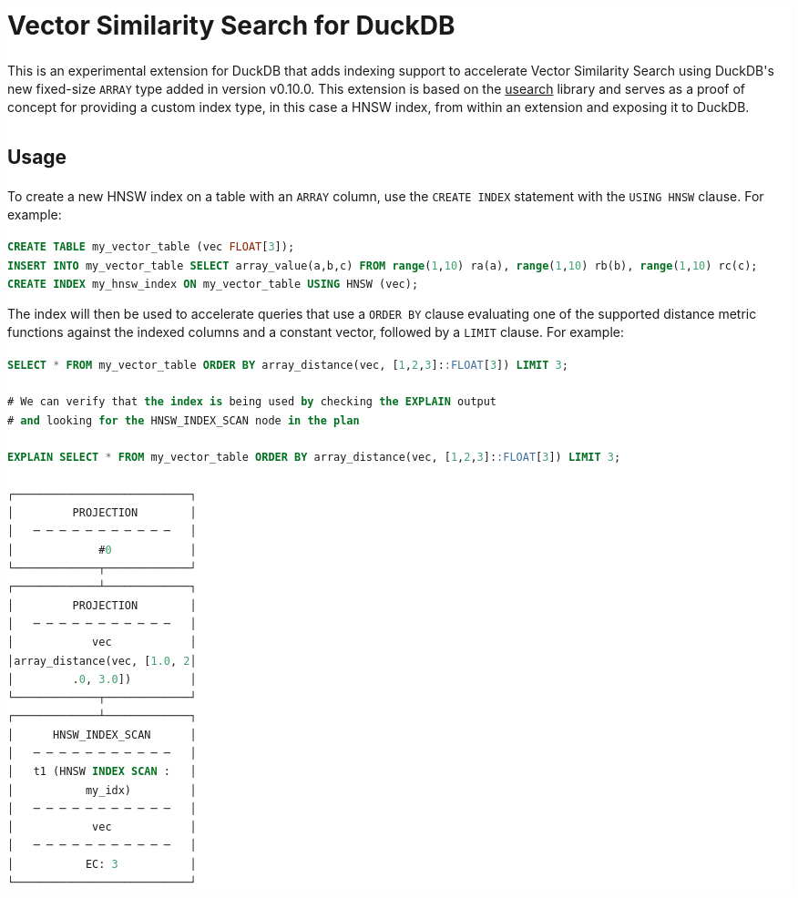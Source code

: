 

# Vector Similarity Search for DuckDB

This is an experimental extension for DuckDB that adds indexing support to accelerate Vector Similarity Search using DuckDB's new fixed-size `ARRAY` type added in version v0.10.0. 
This extension is based on the [usearch](https://github.com/unum-cloud/usearch) library and serves as a proof of concept for providing a custom index type, in this case a HNSW index, from within an extension and exposing it to DuckDB.

## Usage

To create a new HNSW index on a table with an `ARRAY` column, use the `CREATE INDEX` statement with the `USING HNSW` clause. For example:
```sql
CREATE TABLE my_vector_table (vec FLOAT[3]);
INSERT INTO my_vector_table SELECT array_value(a,b,c) FROM range(1,10) ra(a), range(1,10) rb(b), range(1,10) rc(c);
CREATE INDEX my_hnsw_index ON my_vector_table USING HNSW (vec);
```

The index will then be used to accelerate queries that use a `ORDER BY` clause evaluating one of the supported distance metric functions against the indexed columns and a constant vector, followed by a `LIMIT` clause. For example:
```sql
SELECT * FROM my_vector_table ORDER BY array_distance(vec, [1,2,3]::FLOAT[3]) LIMIT 3;

# We can verify that the index is being used by checking the EXPLAIN output 
# and looking for the HNSW_INDEX_SCAN node in the plan

EXPLAIN SELECT * FROM my_vector_table ORDER BY array_distance(vec, [1,2,3]::FLOAT[3]) LIMIT 3;

┌───────────────────────────┐
│         PROJECTION        │
│   ─ ─ ─ ─ ─ ─ ─ ─ ─ ─ ─   │
│             #0            │
└─────────────┬─────────────┘                             
┌─────────────┴─────────────┐
│         PROJECTION        │
│   ─ ─ ─ ─ ─ ─ ─ ─ ─ ─ ─   │
│            vec            │
│array_distance(vec, [1.0, 2│
│         .0, 3.0])         │
└─────────────┬─────────────┘                             
┌─────────────┴─────────────┐
│      HNSW_INDEX_SCAN      │
│   ─ ─ ─ ─ ─ ─ ─ ─ ─ ─ ─   │
│   t1 (HNSW INDEX SCAN :   │
│           my_idx)         │
│   ─ ─ ─ ─ ─ ─ ─ ─ ─ ─ ─   │
│            vec            │
│   ─ ─ ─ ─ ─ ─ ─ ─ ─ ─ ─   │
│           EC: 3           │
└───────────────────────────┘               
```
